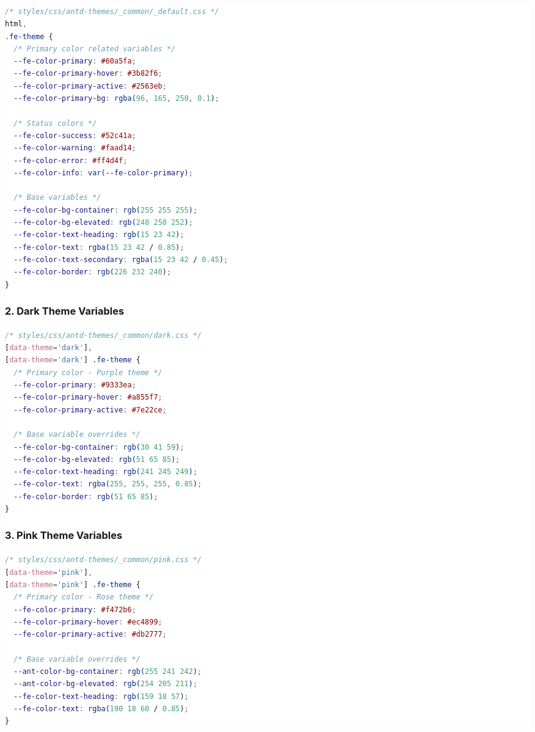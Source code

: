 ```css
/* styles/css/antd-themes/_common/_default.css */
html,
.fe-theme {
  /* Primary color related variables */
  --fe-color-primary: #60a5fa;
  --fe-color-primary-hover: #3b82f6;
  --fe-color-primary-active: #2563eb;
  --fe-color-primary-bg: rgba(96, 165, 250, 0.1);

  /* Status colors */
  --fe-color-success: #52c41a;
  --fe-color-warning: #faad14;
  --fe-color-error: #ff4d4f;
  --fe-color-info: var(--fe-color-primary);

  /* Base variables */
  --fe-color-bg-container: rgb(255 255 255);
  --fe-color-bg-elevated: rgb(248 250 252);
  --fe-color-text-heading: rgb(15 23 42);
  --fe-color-text: rgba(15 23 42 / 0.85);
  --fe-color-text-secondary: rgba(15 23 42 / 0.45);
  --fe-color-border: rgb(226 232 240);
}
```

### 2. Dark Theme Variables

```css
/* styles/css/antd-themes/_common/dark.css */
[data-theme='dark'],
[data-theme='dark'] .fe-theme {
  /* Primary color - Purple theme */
  --fe-color-primary: #9333ea;
  --fe-color-primary-hover: #a855f7;
  --fe-color-primary-active: #7e22ce;

  /* Base variable overrides */
  --fe-color-bg-container: rgb(30 41 59);
  --fe-color-bg-elevated: rgb(51 65 85);
  --fe-color-text-heading: rgb(241 245 249);
  --fe-color-text: rgba(255, 255, 255, 0.85);
  --fe-color-border: rgb(51 65 85);
}
```

### 3. Pink Theme Variables

```css
/* styles/css/antd-themes/_common/pink.css */
[data-theme='pink'],
[data-theme='pink'] .fe-theme {
  /* Primary color - Rose theme */
  --fe-color-primary: #f472b6;
  --fe-color-primary-hover: #ec4899;
  --fe-color-primary-active: #db2777;

  /* Base variable overrides */
  --ant-color-bg-container: rgb(255 241 242);
  --ant-color-bg-elevated: rgb(254 205 211);
  --fe-color-text-heading: rgb(159 18 57);
  --fe-color-text: rgba(190 18 60 / 0.85);
}
```
